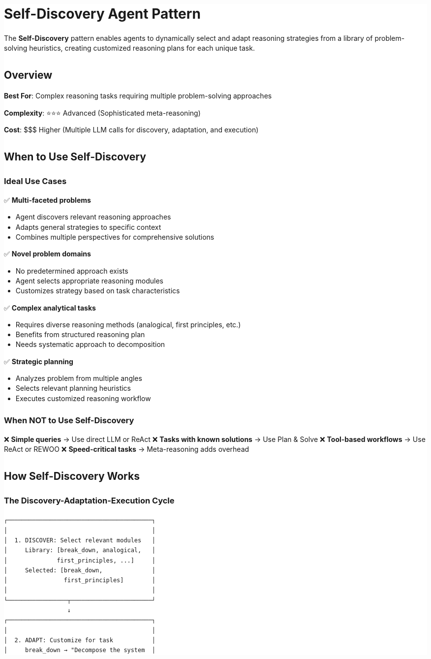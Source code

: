 # Self-Discovery Agent Pattern

The **Self-Discovery** pattern enables agents to dynamically select and adapt reasoning strategies from a library of problem-solving heuristics, creating customized reasoning plans for each unique task.

## Overview

**Best For**: Complex reasoning tasks requiring multiple problem-solving approaches

**Complexity**: ⭐⭐⭐ Advanced (Sophisticated meta-reasoning)

**Cost**: $$$ Higher (Multiple LLM calls for discovery, adaptation, and execution)

## When to Use Self-Discovery

### Ideal Use Cases

✅ **Multi-faceted problems**
- Agent discovers relevant reasoning approaches
- Adapts general strategies to specific context
- Combines multiple perspectives for comprehensive solutions

✅ **Novel problem domains**
- No predetermined approach exists
- Agent selects appropriate reasoning modules
- Customizes strategy based on task characteristics

✅ **Complex analytical tasks**
- Requires diverse reasoning methods (analogical, first principles, etc.)
- Benefits from structured reasoning plan
- Needs systematic approach to decomposition

✅ **Strategic planning**
- Analyzes problem from multiple angles
- Selects relevant planning heuristics
- Executes customized reasoning workflow

### When NOT to Use Self-Discovery

❌ **Simple queries** → Use direct LLM or ReAct
❌ **Tasks with known solutions** → Use Plan & Solve
❌ **Tool-based workflows** → Use ReAct or REWOO
❌ **Speed-critical tasks** → Meta-reasoning adds overhead

## How Self-Discovery Works

### The Discovery-Adaptation-Execution Cycle

```
┌─────────────────────────────────────────┐
│                                         │
│  1. DISCOVER: Select relevant modules   │
│     Library: [break_down, analogical,   │
│              first_principles, ...]     │
│     Selected: [break_down,              │
│                first_principles]        │
│                                         │
└─────────────────┬───────────────────────┘
                  ↓
┌─────────────────────────────────────────┐
│                                         │
│  2. ADAPT: Customize for task           │
│     break_down → "Decompose the system  │
```